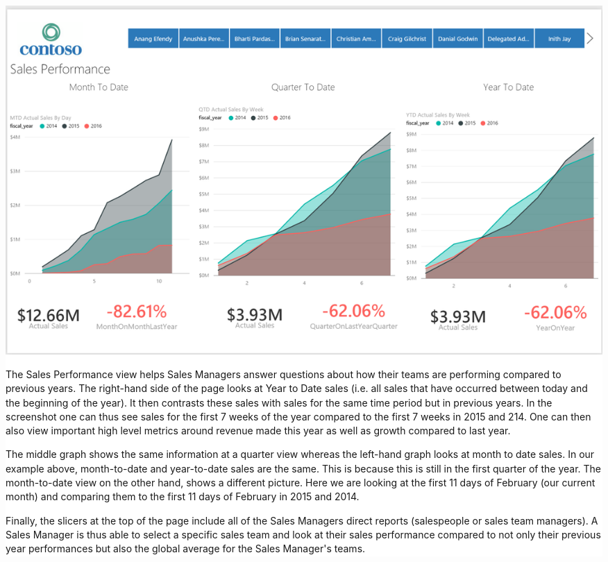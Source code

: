 ![SalesPerf](../Common/Resources/Images/PBI_SM_SalesPerformance.png)


The Sales Performance view helps Sales Managers answer questions about how their teams are performing compared to previous years. The right-hand side of the page looks at Year to Date sales (i.e. all sales that have occurred between today and the beginning of the year). It then contrasts these sales with sales for the same time period but in previous years. In the screenshot one can thus see sales for the first 7 weeks of the year compared to the first 7 weeks in 2015 and 214. One can then also view important high level metrics around revenue made this year as well as growth compared to last year.

The middle graph shows the same information at a quarter view whereas the left-hand graph looks at month to date sales. In our example above, month-to-date and year-to-date sales are the same. This is because this is still in the first quarter of the year. The month-to-date view on the other hand, shows a different picture. Here we are looking at the first 11 days of February (our current month) and comparing them to the first 11 days of February in 2015 and 2014.

Finally, the slicers at the top of the page include all of the Sales Managers direct reports (salespeople or sales team managers). A Sales Manager is thus able to select a specific sales team and look at their sales performance compared to not only their previous year performances but also the global average for the Sales Manager's teams.

